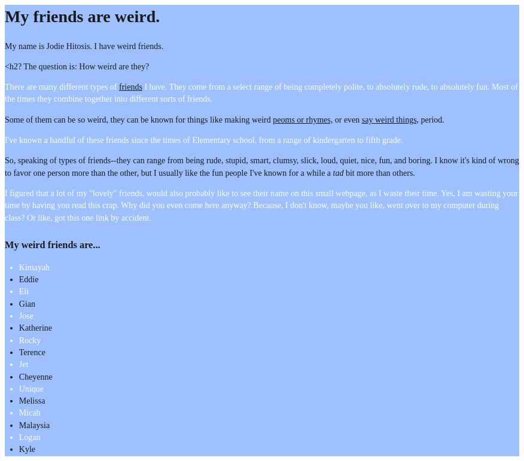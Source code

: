 <!DOCTYPE html>
<html>
<head>
<style>
body {
background-color: rgb(158, 192, 255);
font-family: Lucida Console;
}
.one {
color: rgb(255, 255, 255);
}
li.juan {
color: rgb(255, 255, 255);
}
td.cark {
color: rgb(255, 255, 255);
}
</style>

<body>

<h1> My friends are weird. </h1>

<p> My name is Jodie Hitosis. I have weird friends. </p>

<h2? The question is: How weird are they? </h2>

<p class="one"> There are many different types of <a href="#weirdHumans">friends</a> I have. They come from a select range of being completely polite, to absolutely rude, to absolutely fun. Most of the times they combine together into 
different sorts of friends. </p>

<p> Some of them can be so weird, they can  be known for things like making weird <a href="#poems">peoms or rhymes,</a> or even <a href="#weirdThings">say weird things,</a> period. </p>

<p class="one"> I've known a handful of these friends since the times of Elementary school, from a range of kindergarten to fifth grade. </p>

<p> So, speaking of types of friends--they can range from being rude, stupid, smart, clumsy, slick, loud, quiet, nice, fun, and boring. I know it's kind of wrong to favor one person more than the other, but 
I usually like the fun people I've known for a while a <em> tad </em> bit more than others.</p>

<p class="one"> I figured that a lot of my "lovely" friends, would also probably like to see their name on this
small webpage, as I waste their time. Yes, I am wasting your time by having you read this crap. Why did you even come here anyway? Because, I don't know, maybe you like, went over to my computer during class? Or like, got this one link by accident.</p>

<h3 id=weirdHumans> My weird friends are... </h3>

<ul>
<li class="juan"> Kimayah </li>
<li> Eddie </li>
<li class="juan"> Eli </li>
<li> Gian </li>
<li class="juan"> Jose </li>
<li> Katherine </li>
<li class="juan"> Rocky </li>
<li> Terence </li>
<li class="juan"> Jet </li>
<li> Cheyenne </li>
<li class="juan"> Unique </li>
<li> Melissa </li>
<li class="juan"> Micah </li>
<li> Malaysia </li>
<li class="juan"> Logan </li>
<li> Kyle </li>